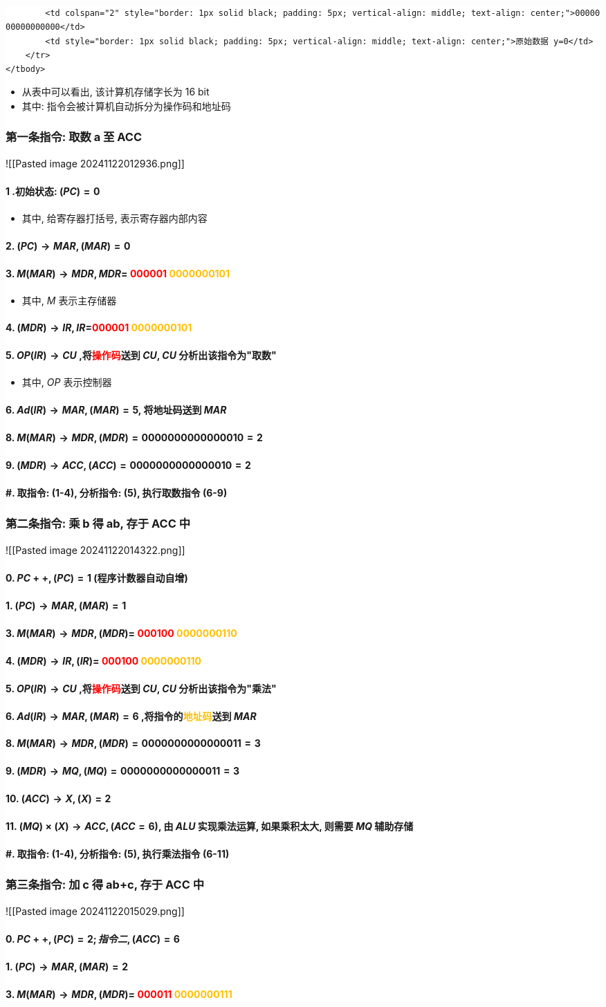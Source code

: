             <td colspan="2" style="border: 1px solid black; padding: 5px; vertical-align: middle; text-align: center;">0000000000000000</td>
            <td style="border: 1px solid black; padding: 5px; vertical-align: middle; text-align: center;">原始数据 y=0</td>
        </tr>
    </tbody>
</table>

- 从表中可以看出, 该计算机存储字长为 16 bit
- 其中: 指令会被计算机自动拆分为操作码和地址码
### **第一条指令: 取数 a 至 ACC**
![[Pasted image 20241122012936.png]]
#### 1 .初始状态: $(PC) = 0$
- 其中, 给寄存器打括号, 表示寄存器内部内容
#### 2. $(PC) \to MAR, (MAR) = 0$
#### 3. $M(MAR)\to MDR,  MDR =$ <font color="#ff0000">000001</font> <font color="#ffc000">0000000101</font>
- 其中, $M$ 表示主存储器
#### 4. $(MDR)\to IR, IR =$<font color="#ff0000">000001</font> <font color="#ffc000">0000000101</font>
#### 5. $OP(IR)\to CU$ ,将<font color="#ff0000">操作码</font>送到 $CU$, $CU$ 分析出该指令为"**取数**"
- 其中, $OP$ 表示控制器
#### 6. $Ad (IR) \to MAR, (MAR)=5$, 将地址码送到 $MAR$
#### 8. $M(MAR)\to MDR,(MDR)=0000000000000010=2$
#### 9. $(MDR)\to ACC,(ACC)=0000000000000010=2$
#### #. 取指令: (1-4), 分析指令: (5), 执行**取数**指令 (6-9)
### **第二条指令: 乘 b 得 ab, 存于 ACC 中**
![[Pasted image 20241122014322.png]]
#### 0. $PC++, (PC)=1$ (程序计数器自动自增)
#### 1. $(PC)\to MAR,(MAR)=1$
#### 3. $M(MAR)\to MDR,(MDR)=$ <font color="#ff0000">000100</font> <font color="#ffc000">0000000110</font>
#### 4. $(MDR)\to IR,(IR)=$ <font color="#ff0000">000100</font> <font color="#ffc000">0000000110</font>
#### 5. $OP (IR)\to CU$ ,将<font color="#ff0000">操作码</font>送到 $CU$, $CU$ 分析出该指令为"**乘法**"
#### 6. $Ad(IR)\to MAR,(MAR)=6$ ,将指令的<font color="#ffc000">地址码</font>送到 $MAR$
#### 8. $M(MAR)\to MDR, (MDR)=0000000000000011=3$
#### 9. $(MDR)\to MQ,(MQ)=0000000000000011=3$
#### 10. $(ACC)\to X,(X)=2$
#### 11. $(MQ)\times (X)\to ACC,(ACC=6)$, 由 $ALU$ 实现**乘法**运算, 如果乘积太大, 则需要 $MQ$ 辅助存储
#### #. 取指令: (1-4), 分析指令: (5), 执行**乘法**指令 (6-11)
### **第三条指令: 加 c 得 ab+c, 存于 ACC 中**
![[Pasted image 20241122015029.png]]
#### 0. $PC++, (PC)=2;指令二,(ACC)=6$ 
#### 1. $(PC)\to MAR,(MAR)=2$
#### 3. $M(MAR)\to MDR,(MDR)=$ <font color="#ff0000">000011</font> <font color="#ffc000">0000000111</font>